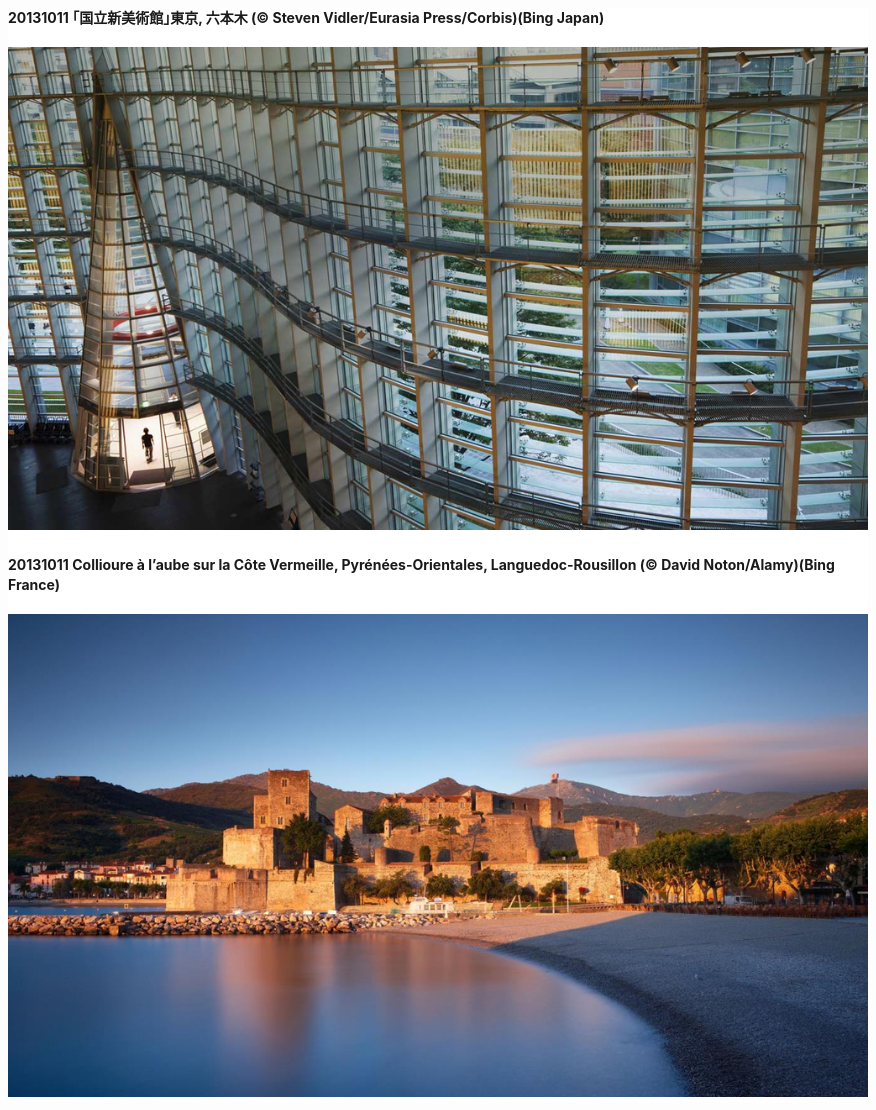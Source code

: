 #### 20131011 ｢国立新美術館｣東京, 六本木 (© Steven Vidler/Eurasia Press/Corbis)(Bing Japan)

![](20131011_NationalArtCenter_1366x768.jpg)

#### 20131011 Collioure à l’aube sur la Côte Vermeille, Pyrénées-Orientales, Languedoc-Rousillon (© David Noton/Alamy)(Bing France)

![](20131011_Collioure_1366x768.jpg)
